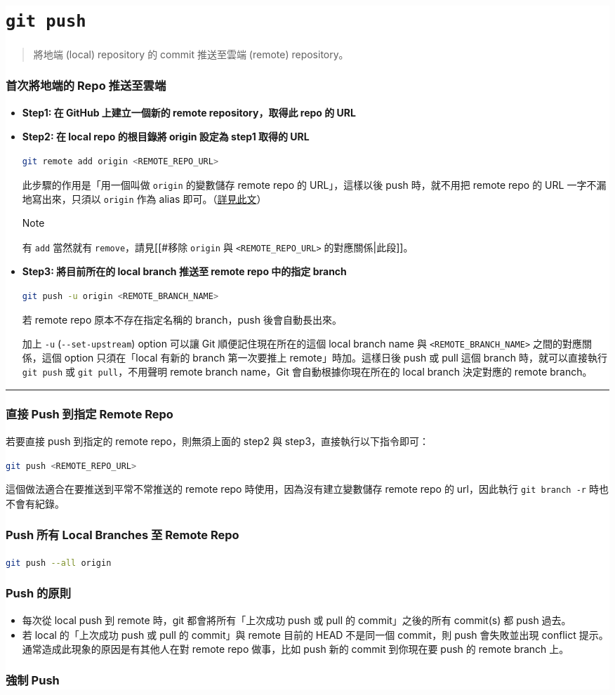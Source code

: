 # `git push`

>將地端 (local) repository 的 commit 推送至雲端 (remote) repository。

### 首次將地端的 Repo 推送至雲端

- **Step1: 在 GitHub 上建立一個新的 remote repository，取得此 repo 的 URL**

- **Step2: 在 local repo 的根目錄將 origin 設定為 step1 取得的 URL**

    ```sh
    git remote add origin <REMOTE_REPO_URL>
    ```

    此步驟的作用是「用一個叫做 `origin` 的變數儲存 remote repo 的 URL」，這樣以後 push 時，就不用把 remote repo 的 URL 一字不漏地寫出來，只須以 `origin` 作為 alias 即可。（[詳見此文](https://www.git-tower.com/learn/git/glossary/origin)）

    >[!Note]
    >有 `add` 當然就有 `remove`，請見[[#移除 `origin` 與 `<REMOTE_REPO_URL>` 的對應關係|此段]]。

- **Step3: 將目前所在的 local branch 推送至 remote repo 中的指定 branch**

    ```sh
    git push -u origin <REMOTE_BRANCH_NAME>
    ```

    若 remote repo 原本不存在指定名稱的 branch，push 後會自動長出來。

    加上 `-u` (`--set-upstream`) option 可以讓 Git 順便記住現在所在的這個 local branch name 與 `<REMOTE_BRANCH_NAME>` 之間的對應關係，這個 option 只須在「local 有新的 branch 第一次要推上 remote」時加。這樣日後 push 或 pull 這個 branch 時，就可以直接執行 `git push` 或 `git pull`，不用聲明 remote branch name，Git 會自動根據你現在所在的 local branch 決定對應的 remote branch。

---

### 直接 Push 到指定 Remote Repo

若要直接 push 到指定的 remote repo，則無須上面的 step2 與 step3，直接執行以下指令即可：

```sh
git push <REMOTE_REPO_URL>
```

這個做法適合在要推送到平常不常推送的 remote repo 時使用，因為沒有建立變數儲存 remote repo 的 url，因此執行 `git branch -r` 時也不會有紀錄。

### Push 所有 Local Branches 至 Remote Repo

```bash
git push --all origin
```

### Push 的原則

- 每次從 local push 到 remote 時，git 都會將所有「上次成功 push 或 pull 的 commit」之後的所有 commit(s) 都 push 過去。
- 若 local 的「上次成功 push 或 pull 的 commit」與 remote 目前的 HEAD 不是同一個 commit，則 push 會失敗並出現 conflict 提示。通常造成此現象的原因是有其他人在對 remote repo 做事，比如 push 新的 commit 到你現在要 push 的 remote branch 上。

### 強制 Push
